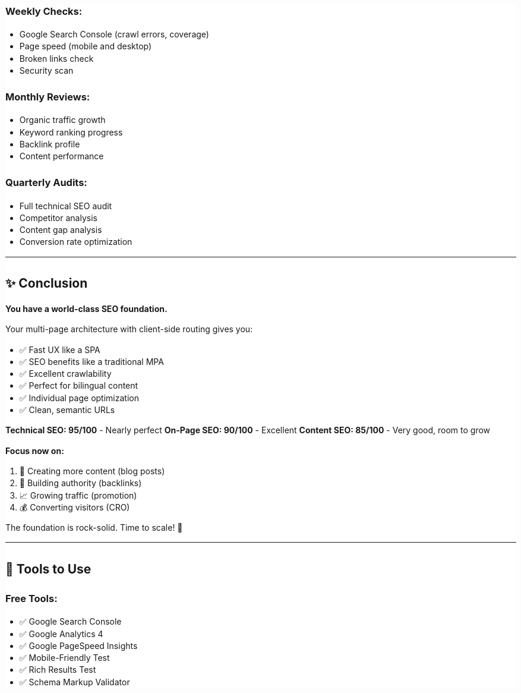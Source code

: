 ### Weekly Checks:
- Google Search Console (crawl errors, coverage)
- Page speed (mobile and desktop)
- Broken links check
- Security scan

### Monthly Reviews:
- Organic traffic growth
- Keyword ranking progress
- Backlink profile
- Content performance

### Quarterly Audits:
- Full technical SEO audit
- Competitor analysis
- Content gap analysis
- Conversion rate optimization

---

## ✨ Conclusion

**You have a world-class SEO foundation.**

Your multi-page architecture with client-side routing gives you:
- ✅ Fast UX like a SPA
- ✅ SEO benefits like a traditional MPA
- ✅ Excellent crawlability
- ✅ Perfect for bilingual content
- ✅ Individual page optimization
- ✅ Clean, semantic URLs

**Technical SEO: 95/100** - Nearly perfect
**On-Page SEO: 90/100** - Excellent
**Content SEO: 85/100** - Very good, room to grow

**Focus now on:**
1. 📝 Creating more content (blog posts)
2. 🔗 Building authority (backlinks)
3. 📈 Growing traffic (promotion)
4. 💰 Converting visitors (CRO)

The foundation is rock-solid. Time to scale! 🚀

---

## 🔧 Tools to Use

### Free Tools:
- ✅ Google Search Console
- ✅ Google Analytics 4
- ✅ Google PageSpeed Insights
- ✅ Mobile-Friendly Test
- ✅ Rich Results Test
- ✅ Schema Markup Validator
